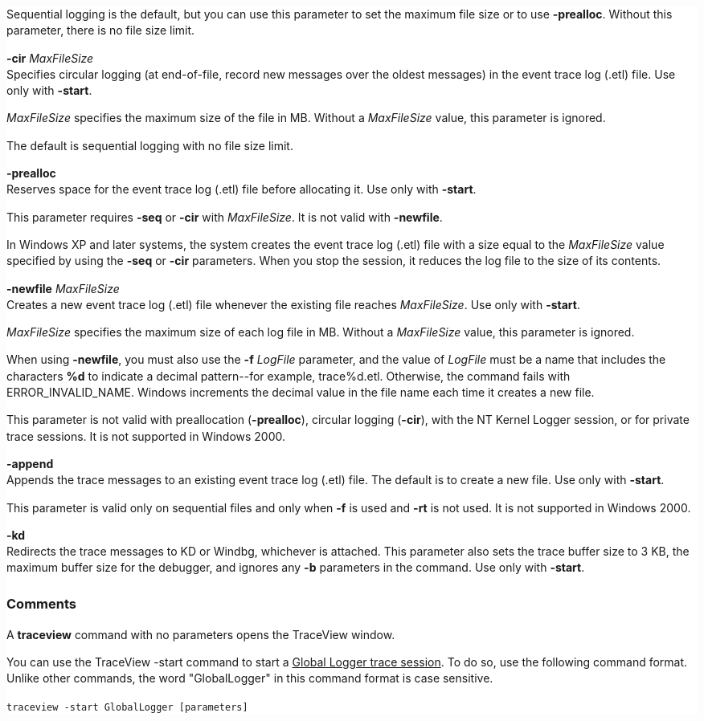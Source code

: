 Sequential logging is the default, but you can use this parameter to set the maximum file size or to use **-prealloc**. Without this parameter, there is no file size limit.

<span id="_______-cir_______MaxFileSize______"></span><span id="_______-cir_______maxfilesize______"></span><span id="_______-CIR_______MAXFILESIZE______"></span> **-cir** *MaxFileSize*   
Specifies circular logging (at end-of-file, record new messages over the oldest messages) in the event trace log (.etl) file. Use only with **-start**.

*MaxFileSize* specifies the maximum size of the file in MB. Without a *MaxFileSize* value, this parameter is ignored.

The default is sequential logging with no file size limit.

<span id="_______-prealloc______"></span><span id="_______-PREALLOC______"></span> **-prealloc**   
Reserves space for the event trace log (.etl) file before allocating it. Use only with **-start**.

This parameter requires **-seq** or **-cir** with *MaxFileSize*. It is not valid with **-newfile**.

In Windows XP and later systems, the system creates the event trace log (.etl) file with a size equal to the *MaxFileSize* value specified by using the **-seq** or **-cir** parameters. When you stop the session, it reduces the log file to the size of its contents.

<span id="_______-newfile_______MaxFileSize______"></span><span id="_______-newfile_______maxfilesize______"></span><span id="_______-NEWFILE_______MAXFILESIZE______"></span> **-newfile** *MaxFileSize*   
Creates a new event trace log (.etl) file whenever the existing file reaches *MaxFileSize*. Use only with **-start**.

*MaxFileSize* specifies the maximum size of each log file in MB. Without a *MaxFileSize* value, this parameter is ignored.

When using **-newfile**, you must also use the **-f** *LogFile* parameter, and the value of *LogFile* must be a name that includes the characters **%d** to indicate a decimal pattern--for example, trace%d.etl. Otherwise, the command fails with ERROR\_INVALID\_NAME. Windows increments the decimal value in the file name each time it creates a new file.

This parameter is not valid with preallocation (**-prealloc**), circular logging (**-cir**), with the NT Kernel Logger session, or for private trace sessions. It is not supported in Windows 2000.

<span id="_______-append______"></span><span id="_______-APPEND______"></span> **-append**   
Appends the trace messages to an existing event trace log (.etl) file. The default is to create a new file. Use only with **-start**.

This parameter is valid only on sequential files and only when **-f** is used and **-rt** is not used. It is not supported in Windows 2000.

<span id="_______-kd______"></span><span id="_______-KD______"></span> **-kd**   
Redirects the trace messages to KD or Windbg, whichever is attached. This parameter also sets the trace buffer size to 3 KB, the maximum buffer size for the debugger, and ignores any **-b** parameters in the command. Use only with **-start**.

### <span id="comments"></span><span id="COMMENTS"></span>Comments

A **traceview** command with no parameters opens the TraceView window.

You can use the TraceView -start command to start a [Global Logger trace session](global-logger-trace-session.md). To do so, use the following command format. Unlike other commands, the word "GlobalLogger" in this command format is case sensitive.

```
traceview -start GlobalLogger [parameters]
```









